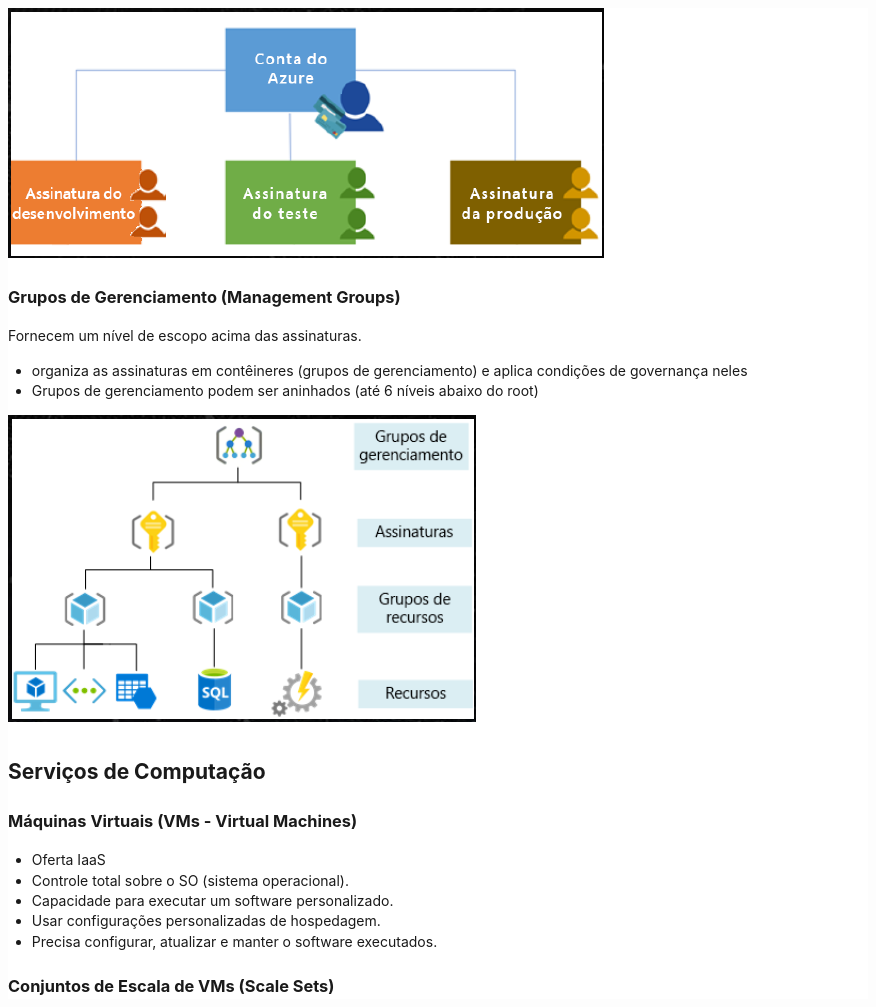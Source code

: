![Contas e Assinaturas](img/Conta-Assinaturas.png)

### Grupos de Gerenciamento (Management Groups)

Fornecem um nível de escopo acima das assinaturas.

- organiza as assinaturas em contêineres (grupos de gerenciamento) e aplica condições de governança neles
- Grupos de gerenciamento podem ser aninhados (até 6 níveis abaixo do root)

![Grupos de Gerenciamento](img/Grupos-Gerenciamento.png)

## Serviços de Computação

### Máquinas Virtuais (VMs - Virtual Machines)

- Oferta IaaS
- Controle total sobre o SO (sistema operacional).
- Capacidade para executar um software personalizado.
- Usar configurações personalizadas de hospedagem.
- Precisa configurar, atualizar e manter o software executados.

### Conjuntos de Escala de VMs (Scale Sets)
